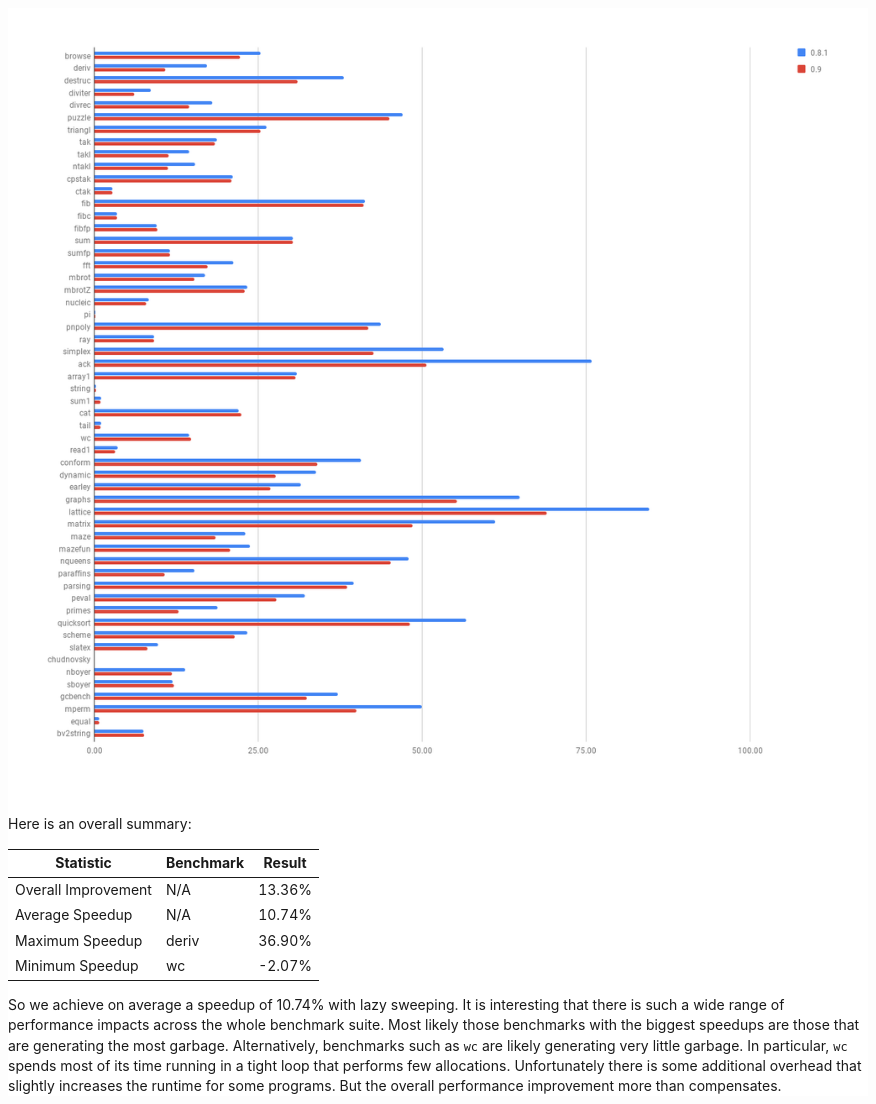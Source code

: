 <img src="images/benchmarks/lazy-sweep.png" alt="Chart of Results">

Here is an overall summary:

Statistic | Benchmark | Result
--------- | --------- | ------
Overall Improvement | N/A |  13.36%
Average Speedup     | N/A |  10.74%
Maximum Speedup     | deriv |  36.90%
Minimum Speedup     | wc |  -2.07%

So we achieve on average a speedup of 10.74% with lazy sweeping. It is interesting that there is such a wide range of performance impacts across the whole benchmark suite. Most likely those benchmarks with the biggest speedups are those that are generating the most garbage. Alternatively, benchmarks such as `wc` are likely generating very little garbage. In particular, `wc` spends most of its time running in a tight loop that performs few allocations. Unfortunately there is some additional overhead that slightly increases the runtime for some programs. But the overall performance improvement more than compensates.

